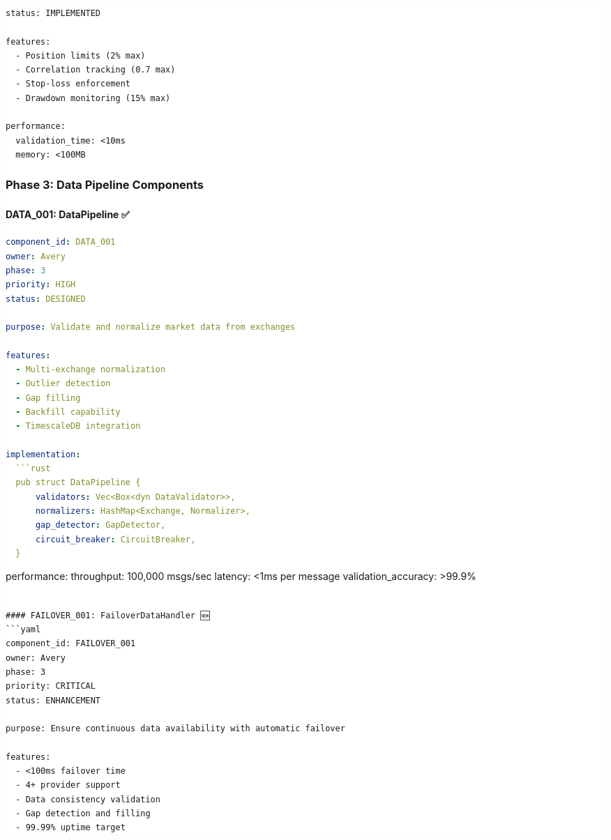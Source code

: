 ```
status: IMPLEMENTED

features:
  - Position limits (2% max)
  - Correlation tracking (0.7 max)
  - Stop-loss enforcement
  - Drawdown monitoring (15% max)

performance:
  validation_time: <10ms
  memory: <100MB
```

### Phase 3: Data Pipeline Components

#### DATA_001: DataPipeline ✅
```yaml
component_id: DATA_001
owner: Avery
phase: 3
priority: HIGH
status: DESIGNED

purpose: Validate and normalize market data from exchanges

features:
  - Multi-exchange normalization
  - Outlier detection
  - Gap filling
  - Backfill capability
  - TimescaleDB integration

implementation:
  ```rust
  pub struct DataPipeline {
      validators: Vec<Box<dyn DataValidator>>,
      normalizers: HashMap<Exchange, Normalizer>,
      gap_detector: GapDetector,
      circuit_breaker: CircuitBreaker,
  }
  ```

performance:
  throughput: 100,000 msgs/sec
  latency: <1ms per message
  validation_accuracy: >99.9%
```

#### FAILOVER_001: FailoverDataHandler 🆕
```yaml
component_id: FAILOVER_001
owner: Avery
phase: 3
priority: CRITICAL
status: ENHANCEMENT

purpose: Ensure continuous data availability with automatic failover

features:
  - <100ms failover time
  - 4+ provider support
  - Data consistency validation
  - Gap detection and filling
  - 99.99% uptime target
```